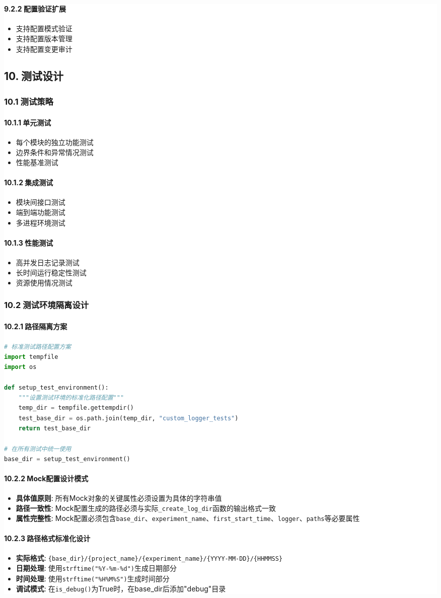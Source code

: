 #### 9.2.2 配置验证扩展
- 支持配置模式验证
- 支持配置版本管理
- 支持配置变更审计

## 10. 测试设计

### 10.1 测试策略

#### 10.1.1 单元测试
- 每个模块的独立功能测试
- 边界条件和异常情况测试
- 性能基准测试

#### 10.1.2 集成测试
- 模块间接口测试
- 端到端功能测试
- 多进程环境测试

#### 10.1.3 性能测试
- 高并发日志记录测试
- 长时间运行稳定性测试
- 资源使用情况测试

### 10.2 测试环境隔离设计

#### 10.2.1 路径隔离方案
```python
# 标准测试路径配置方案
import tempfile
import os

def setup_test_environment():
    """设置测试环境的标准化路径配置"""
    temp_dir = tempfile.gettempdir()
    test_base_dir = os.path.join(temp_dir, "custom_logger_tests")
    return test_base_dir

# 在所有测试中统一使用
base_dir = setup_test_environment()
```

#### 10.2.2 Mock配置设计模式
- **具体值原则**: 所有Mock对象的关键属性必须设置为具体的字符串值
- **路径一致性**: Mock配置生成的路径必须与实际`_create_log_dir`函数的输出格式一致
- **属性完整性**: Mock配置必须包含`base_dir`、`experiment_name`、`first_start_time`、`logger`、`paths`等必要属性

#### 10.2.3 路径格式标准化设计
- **实际格式**: `{base_dir}/{project_name}/{experiment_name}/{YYYY-MM-DD}/{HHMMSS}`
- **日期处理**: 使用`strftime("%Y-%m-%d")`生成日期部分
- **时间处理**: 使用`strftime("%H%M%S")`生成时间部分
- **调试模式**: 在`is_debug()`为True时，在base_dir后添加"debug"目录
